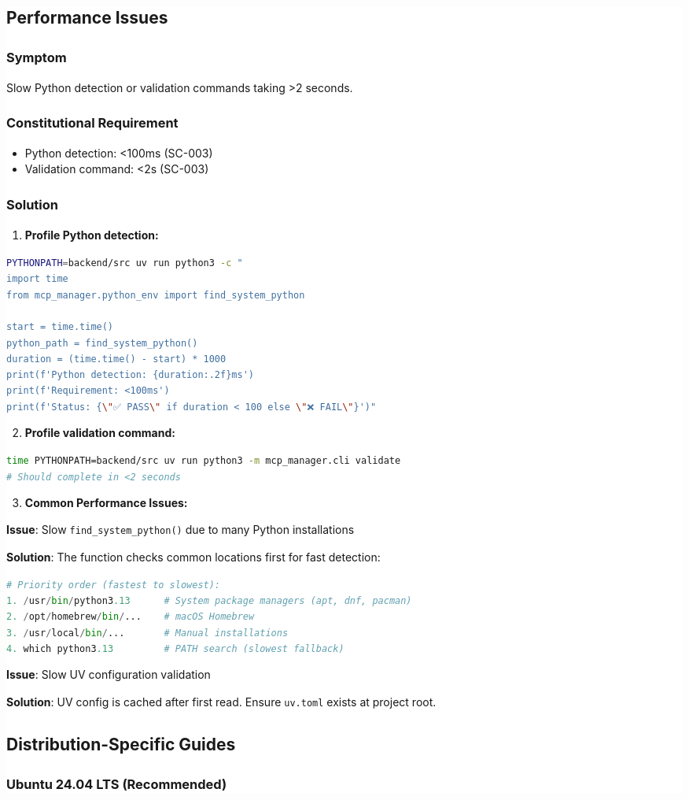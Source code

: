## Performance Issues

### Symptom

Slow Python detection or validation commands taking >2 seconds.

### Constitutional Requirement

- Python detection: <100ms (SC-003)
- Validation command: <2s (SC-003)

### Solution

1. **Profile Python detection:**

```bash
PYTHONPATH=backend/src uv run python3 -c "
import time
from mcp_manager.python_env import find_system_python

start = time.time()
python_path = find_system_python()
duration = (time.time() - start) * 1000
print(f'Python detection: {duration:.2f}ms')
print(f'Requirement: <100ms')
print(f'Status: {\"✅ PASS\" if duration < 100 else \"❌ FAIL\"}')"
```

2. **Profile validation command:**

```bash
time PYTHONPATH=backend/src uv run python3 -m mcp_manager.cli validate
# Should complete in <2 seconds
```

3. **Common Performance Issues:**

**Issue**: Slow `find_system_python()` due to many Python installations

**Solution**: The function checks common locations first for fast detection:
```python
# Priority order (fastest to slowest):
1. /usr/bin/python3.13      # System package managers (apt, dnf, pacman)
2. /opt/homebrew/bin/...    # macOS Homebrew
3. /usr/local/bin/...       # Manual installations
4. which python3.13         # PATH search (slowest fallback)
```

**Issue**: Slow UV configuration validation

**Solution**: UV config is cached after first read. Ensure `uv.toml` exists at project root.

## Distribution-Specific Guides

### Ubuntu 24.04 LTS (Recommended)
